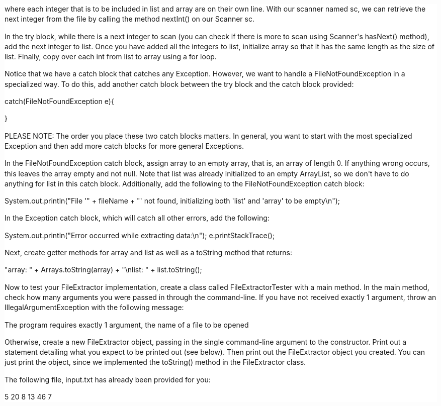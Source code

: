 where each integer that is to be included in list and array are on their own line. With our scanner named sc, 
we can retrieve the next integer from the file by calling the method nextInt() on our Scanner sc. 

In the try block, while there is a next integer to scan (you can check if there is more to scan using Scanner's hasNext() method), add the next integer to list. Once you have added all the integers to list, initialize array so that it has the same length as the size of list. Finally, copy over each int from list to array using a for loop.

Notice that we have a catch block that catches any Exception. However, we want to handle a FileNotFoundException in a specialized way. To do this, add another catch block between the try block and the catch block provided:

 

catch(FileNotFoundException e){

}

PLEASE NOTE: The order you place these two catch blocks matters. In general, you want to start with the most specialized Exception and then add more catch blocks for more general Exceptions.

In the FileNotFoundException catch block, assign array to an empty array, that is, an array of length 0. If anything wrong occurs, this leaves the array empty and not null. Note that list was already initialized to an empty ArrayList, so we don't have to do anything for list in this catch block. Additionally, add the following to the FileNotFoundException catch block:

 

System.out.println("File '" + fileName + "' not found, initializing both 'list' and 'array' to be empty\n");

In the Exception catch block, which will catch all other errors, add the following:


System.out.println("Error occurred while extracting data:\n");
e.printStackTrace();

Next, create getter methods for array and list as well as a toString method that returns:

 

"array: " + Arrays.toString(array) + "\nlist: " + list.toString();

Now to test your FileExtractor implementation, create a class called FileExtractorTester with a main method. 
In the main method, check how many arguments you were passed in through the command-line. If you have not received exactly 1 argument, throw an IllegalArgumentException with the following message:

 

The program requires exactly 1 argument, the name of a file to be opened 

Otherwise, create a new FileExtractor object, passing in the single command-line argument to the constructor. Print out a statement detailing what you expect to be printed out (see below). Then print out the FileExtractor object you created. You can just print the object, since we implemented the toString() method in the FileExtractor class. 

The following file, input.txt has already been provided for you:

 

5 
20 
8 
13 
46 
7 
 
